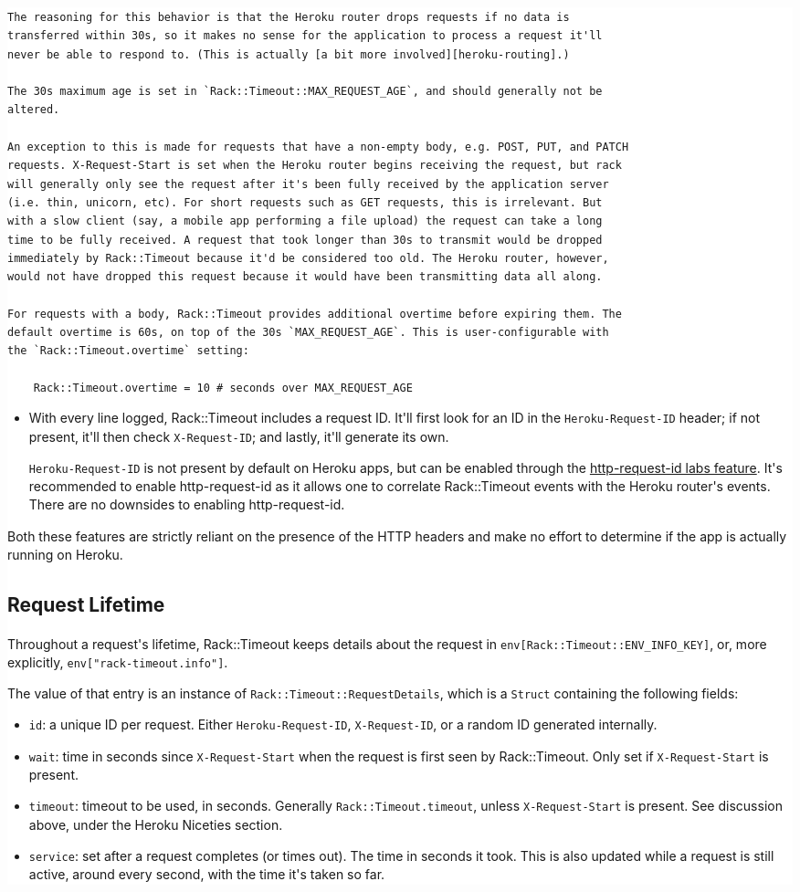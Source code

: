     The reasoning for this behavior is that the Heroku router drops requests if no data is
    transferred within 30s, so it makes no sense for the application to process a request it'll
    never be able to respond to. (This is actually [a bit more involved][heroku-routing].)

    The 30s maximum age is set in `Rack::Timeout::MAX_REQUEST_AGE`, and should generally not be
    altered.

    An exception to this is made for requests that have a non-empty body, e.g. POST, PUT, and PATCH
    requests. X-Request-Start is set when the Heroku router begins receiving the request, but rack
    will generally only see the request after it's been fully received by the application server
    (i.e. thin, unicorn, etc). For short requests such as GET requests, this is irrelevant. But
    with a slow client (say, a mobile app performing a file upload) the request can take a long
    time to be fully received. A request that took longer than 30s to transmit would be dropped
    immediately by Rack::Timeout because it'd be considered too old. The Heroku router, however,
    would not have dropped this request because it would have been transmitting data all along.

    For requests with a body, Rack::Timeout provides additional overtime before expiring them. The
    default overtime is 60s, on top of the 30s `MAX_REQUEST_AGE`. This is user-configurable with
    the `Rack::Timeout.overtime` setting:

        Rack::Timeout.overtime = 10 # seconds over MAX_REQUEST_AGE

*   With every line logged, Rack::Timeout includes a request ID. It'll first look for an ID in the
    `Heroku-Request-ID` header; if not present, it'll then check `X-Request-ID`; and lastly, it'll
    generate its own.

    `Heroku-Request-ID` is not present by default on Heroku apps, but can be enabled through the
    [http-request-id labs feature][http-request-id]. It's recommended to enable http-request-id as
    it allows one to correlate Rack::Timeout events with the Heroku router's events. There are no
    downsides to enabling http-request-id.

[X-Request-Start]: https://devcenter.heroku.com/articles/http-routing#heroku-headers
[heroku-routing]:  https://devcenter.heroku.com/articles/http-routing#timeouts
[http-request-id]: https://devcenter.heroku.com/articles/http-request-id

Both these features are strictly reliant on the presence of the HTTP headers and make no effort to
determine if the app is actually running on Heroku.


Request Lifetime
----------------

Throughout a request's lifetime, Rack::Timeout keeps details about the request in
`env[Rack::Timeout::ENV_INFO_KEY]`, or, more explicitly, `env["rack-timeout.info"]`.

The value of that entry is an instance of `Rack::Timeout::RequestDetails`, which is a `Struct`
containing the following fields:

*   `id`: a unique ID per request. Either `Heroku-Request-ID`, `X-Request-ID`, or a random ID
    generated internally.

*   `wait`: time in seconds since `X-Request-Start` when the request is first seen by Rack::Timeout.
    Only set if `X-Request-Start` is present.

*   `timeout`: timeout to be used, in seconds. Generally `Rack::Timeout.timeout`, unless
    `X-Request-Start` is present. See discussion above, under the Heroku Niceties section.

*   `service`: set after a request completes (or times out). The time in seconds it took. This is
    also updated while a request is still active, around every second, with the time it's taken so
    far.


[pablobm]: http://stackoverflow.com/a/8681208/13989
[v0.0.4]: https://github.com/kch/rack-timeout/tree/v0.0.4